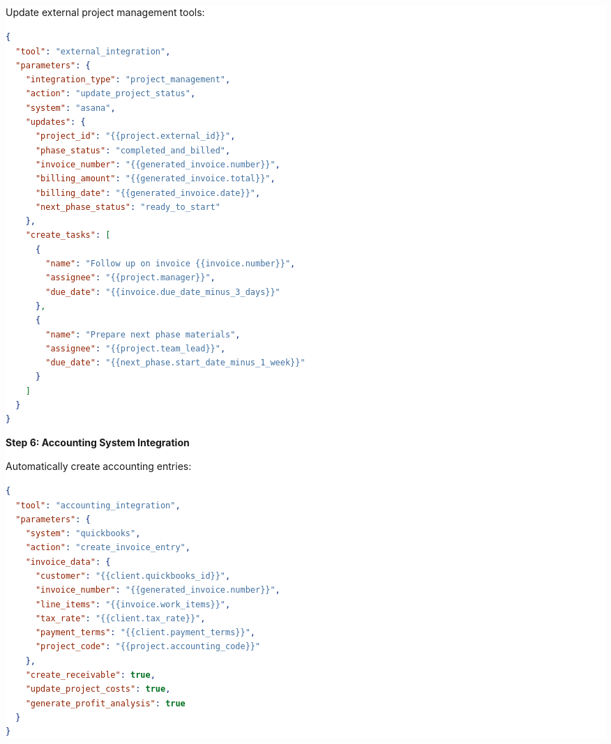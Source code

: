Update external project management tools:

```json
{
  "tool": "external_integration",
  "parameters": {
    "integration_type": "project_management",
    "action": "update_project_status",
    "system": "asana",
    "updates": {
      "project_id": "{{project.external_id}}",
      "phase_status": "completed_and_billed",
      "invoice_number": "{{generated_invoice.number}}",
      "billing_amount": "{{generated_invoice.total}}",
      "billing_date": "{{generated_invoice.date}}",
      "next_phase_status": "ready_to_start"
    },
    "create_tasks": [
      {
        "name": "Follow up on invoice {{invoice.number}}",
        "assignee": "{{project.manager}}",
        "due_date": "{{invoice.due_date_minus_3_days}}"
      },
      {
        "name": "Prepare next phase materials",
        "assignee": "{{project.team_lead}}",
        "due_date": "{{next_phase.start_date_minus_1_week}}"
      }
    ]
  }
}
```

**Step 6: Accounting System Integration**

Automatically create accounting entries:

```json
{
  "tool": "accounting_integration",
  "parameters": {
    "system": "quickbooks",
    "action": "create_invoice_entry",
    "invoice_data": {
      "customer": "{{client.quickbooks_id}}",
      "invoice_number": "{{generated_invoice.number}}",
      "line_items": "{{invoice.work_items}}",
      "tax_rate": "{{client.tax_rate}}",
      "payment_terms": "{{client.payment_terms}}",
      "project_code": "{{project.accounting_code}}"
    },
    "create_receivable": true,
    "update_project_costs": true,
    "generate_profit_analysis": true
  }
}
```
